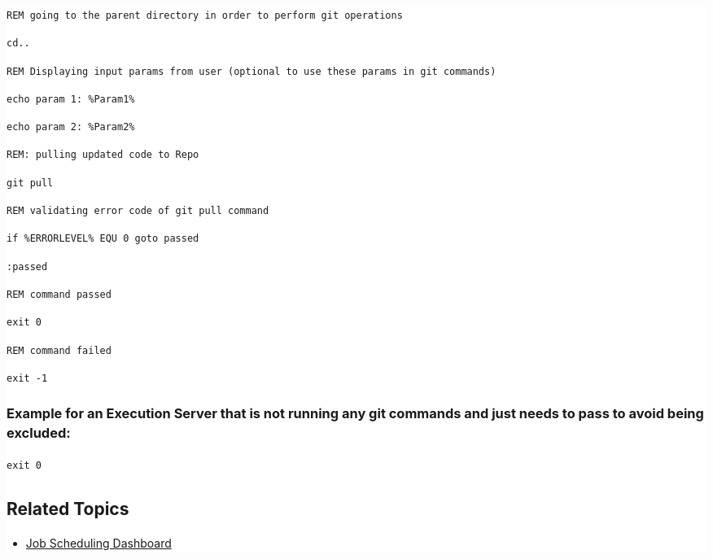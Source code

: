 `REM going to the parent directory in order to perform git operations`

`cd..`

`REM Displaying input params from user (optional to use these params in git commands)`

`echo param 1: %Param1%`

`echo param 2: %Param2%`

`REM: pulling updated code to Repo`

`git pull`

`REM validating error code of git pull command`

`if %ERRORLEVEL% EQU 0 goto passed`

`:passed`

`REM command passed`

`exit 0`

`REM command failed`

`exit -1`

### Example for an Execution Server that is not running any git commands and just needs to pass to avoid being excluded:

`exit 0`

## Related Topics

- [Job Scheduling Dashboard](https://help.quali.com/Online%20Help/0.0/Portal/Content/CSP/JOB-SCHDL/Job-Schdl-Dsbrd.htm)
